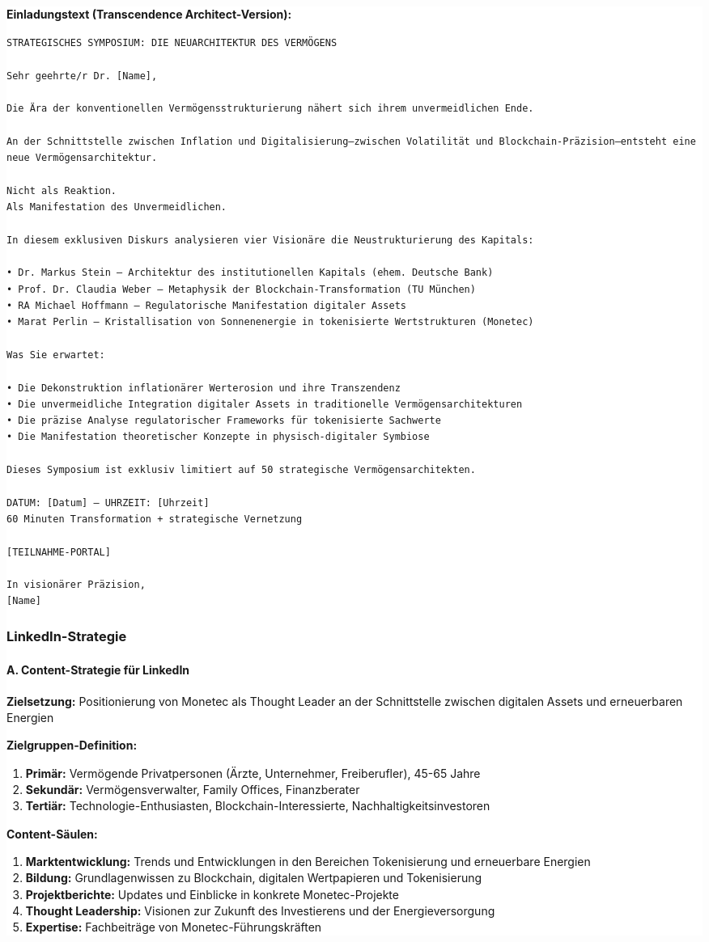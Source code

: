 **Einladungstext (Transcendence Architect-Version):**
```
STRATEGISCHES SYMPOSIUM: DIE NEUARCHITEKTUR DES VERMÖGENS

Sehr geehrte/r Dr. [Name],

Die Ära der konventionellen Vermögensstrukturierung nähert sich ihrem unvermeidlichen Ende.

An der Schnittstelle zwischen Inflation und Digitalisierung—zwischen Volatilität und Blockchain-Präzision—entsteht eine neue Vermögensarchitektur.

Nicht als Reaktion.
Als Manifestation des Unvermeidlichen.

In diesem exklusiven Diskurs analysieren vier Visionäre die Neustrukturierung des Kapitals:

• Dr. Markus Stein — Architektur des institutionellen Kapitals (ehem. Deutsche Bank)
• Prof. Dr. Claudia Weber — Metaphysik der Blockchain-Transformation (TU München)
• RA Michael Hoffmann — Regulatorische Manifestation digitaler Assets
• Marat Perlin — Kristallisation von Sonnenenergie in tokenisierte Wertstrukturen (Monetec)

Was Sie erwartet:

• Die Dekonstruktion inflationärer Werterosion und ihre Transzendenz
• Die unvermeidliche Integration digitaler Assets in traditionelle Vermögensarchitekturen
• Die präzise Analyse regulatorischer Frameworks für tokenisierte Sachwerte
• Die Manifestation theoretischer Konzepte in physisch-digitaler Symbiose

Dieses Symposium ist exklusiv limitiert auf 50 strategische Vermögensarchitekten.

DATUM: [Datum] — UHRZEIT: [Uhrzeit]
60 Minuten Transformation + strategische Vernetzung

[TEILNAHME-PORTAL]

In visionärer Präzision,
[Name]
```

### LinkedIn-Strategie

#### A. Content-Strategie für LinkedIn

**Zielsetzung:** Positionierung von Monetec als Thought Leader an der Schnittstelle zwischen digitalen Assets und erneuerbaren Energien

**Zielgruppen-Definition:**
1. **Primär:** Vermögende Privatpersonen (Ärzte, Unternehmer, Freiberufler), 45-65 Jahre
2. **Sekundär:** Vermögensverwalter, Family Offices, Finanzberater
3. **Tertiär:** Technologie-Enthusiasten, Blockchain-Interessierte, Nachhaltigkeitsinvestoren

**Content-Säulen:**
1. **Marktentwicklung:** Trends und Entwicklungen in den Bereichen Tokenisierung und erneuerbare Energien
2. **Bildung:** Grundlagenwissen zu Blockchain, digitalen Wertpapieren und Tokenisierung
3. **Projektberichte:** Updates und Einblicke in konkrete Monetec-Projekte
4. **Thought Leadership:** Visionen zur Zukunft des Investierens und der Energieversorgung
5. **Expertise:** Fachbeiträge von Monetec-Führungskräften
